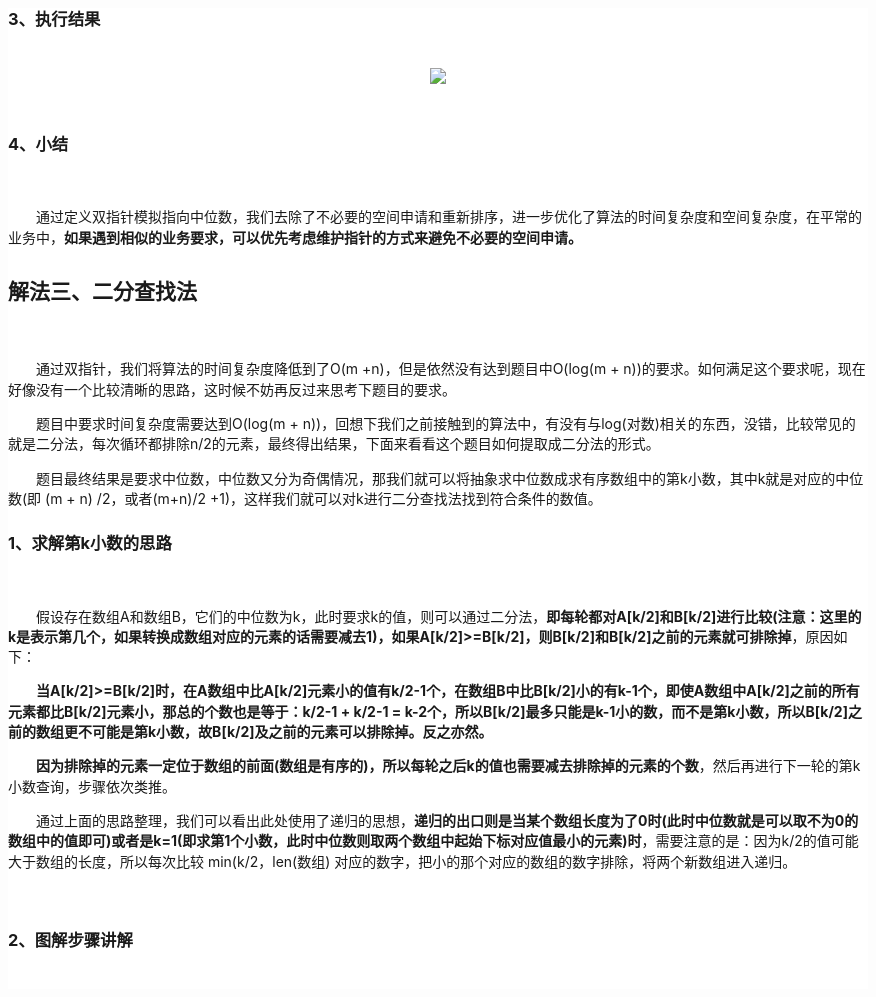 ### 3、执行结果
<br>

<center><img src="https://it-diary-1308244209.cos.ap-guangzhou.myqcloud.com//image20220326180148.png" /></center>

<br>

### 4、小结
<br>

&emsp;&emsp;通过定义双指针模拟指向中位数，我们去除了不必要的空间申请和重新排序，进一步优化了算法的时间复杂度和空间复杂度，在平常的业务中，**如果遇到相似的业务要求，可以优先考虑维护指针的方式来避免不必要的空间申请。**
<br>

## 解法三、二分查找法

<br>

&emsp;&emsp;通过双指针，我们将算法的时间复杂度降低到了O(m +n)，但是依然没有达到题目中O(log(m + n))的要求。如何满足这个要求呢，现在好像没有一个比较清晰的思路，这时候不妨再反过来思考下题目的要求。
<br>

&emsp;&emsp;题目中要求时间复杂度需要达到O(log(m + n))，回想下我们之前接触到的算法中，有没有与log(对数)相关的东西，没错，比较常见的就是二分法，每次循环都排除n/2的元素，最终得出结果，下面来看看这个题目如何提取成二分法的形式。
<br>

&emsp;&emsp;题目最终结果是要求中位数，中位数又分为奇偶情况，那我们就可以将抽象求中位数成求有序数组中的第k小数，其中k就是对应的中位数(即 (m + n) /2，或者(m+n)/2 +1)，这样我们就可以对k进行二分查找法找到符合条件的数值。
<br>

### 1、求解第k小数的思路

<br>

&emsp;&emsp;假设存在数组A和数组B，它们的中位数为k，此时要求k的值，则可以通过二分法，**即每轮都对A[k/2]和B[k/2]进行比较(注意：这里的k是表示第几个，如果转换成数组对应的元素的话需要减去1)，如果A[k/2]>=B[k/2]，则B[k/2]和B[k/2]之前的元素就可排除掉**，原因如下：
<br>

&emsp;&emsp;**当A[k/2]>=B[k/2]时，在A数组中比A[k/2]元素小的值有k/2-1个，在数组B中比B[k/2]小的有k-1个，即使A数组中A[k/2]之前的所有元素都比B[k/2]元素小，那总的个数也是等于：k/2-1 + k/2-1 = k-2个，所以B[k/2]最多只能是k-1小的数，而不是第k小数，所以B[k/2]之前的数组更不可能是第k小数，故B[k/2]及之前的元素可以排除掉。反之亦然。**
<br>

&emsp;**&emsp;因为排除掉的元素一定位于数组的前面(数组是有序的)，所以每轮之后k的值也需要减去排除掉的元素的个数**，然后再进行下一轮的第k小数查询，步骤依次类推。
<br>

&emsp;&emsp;通过上面的思路整理，我们可以看出此处使用了递归的思想，**递归的出口则是当某个数组长度为了0时(此时中位数就是可以取不为0的数组中的值即可)或者是k=1(即求第1个小数，此时中位数则取两个数组中起始下标对应值最小的元素)时**，需要注意的是：因为k/2的值可能大于数组的长度，所以每次比较 min(k/2，len(数组) 对应的数字，把小的那个对应的数组的数字排除，将两个新数组进入递归。

<br>

### 2、图解步骤讲解

<br>
